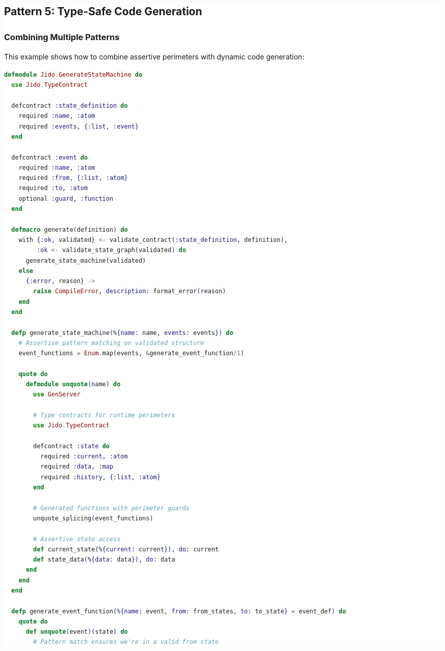 ## Pattern 5: Type-Safe Code Generation

### Combining Multiple Patterns

This example shows how to combine assertive perimeters with dynamic code generation:

```elixir
defmodule Jido.GenerateStateMachine do
  use Jido.TypeContract
  
  defcontract :state_definition do
    required :name, :atom
    required :events, {:list, :event}
  end
  
  defcontract :event do
    required :name, :atom
    required :from, {:list, :atom}
    required :to, :atom
    optional :guard, :function
  end
  
  defmacro generate(definition) do
    with {:ok, validated} <- validate_contract(:state_definition, definition),
         :ok <- validate_state_graph(validated) do
      generate_state_machine(validated)
    else
      {:error, reason} ->
        raise CompileError, description: format_error(reason)
    end
  end
  
  defp generate_state_machine(%{name: name, events: events}) do
    # Assertive pattern matching on validated structure
    event_functions = Enum.map(events, &generate_event_function/1)
    
    quote do
      defmodule unquote(name) do
        use GenServer
        
        # Type contracts for runtime perimeters
        use Jido.TypeContract
        
        defcontract :state do
          required :current, :atom
          required :data, :map
          required :history, {:list, :atom}
        end
        
        # Generated functions with perimeter guards
        unquote_splicing(event_functions)
        
        # Assertive state access
        def current_state(%{current: current}), do: current
        def state_data(%{data: data}), do: data
      end
    end
  end
  
  defp generate_event_function(%{name: event, from: from_states, to: to_state} = event_def) do
    quote do
      def unquote(event)(state) do
        # Pattern match ensures we're in a valid from state
```